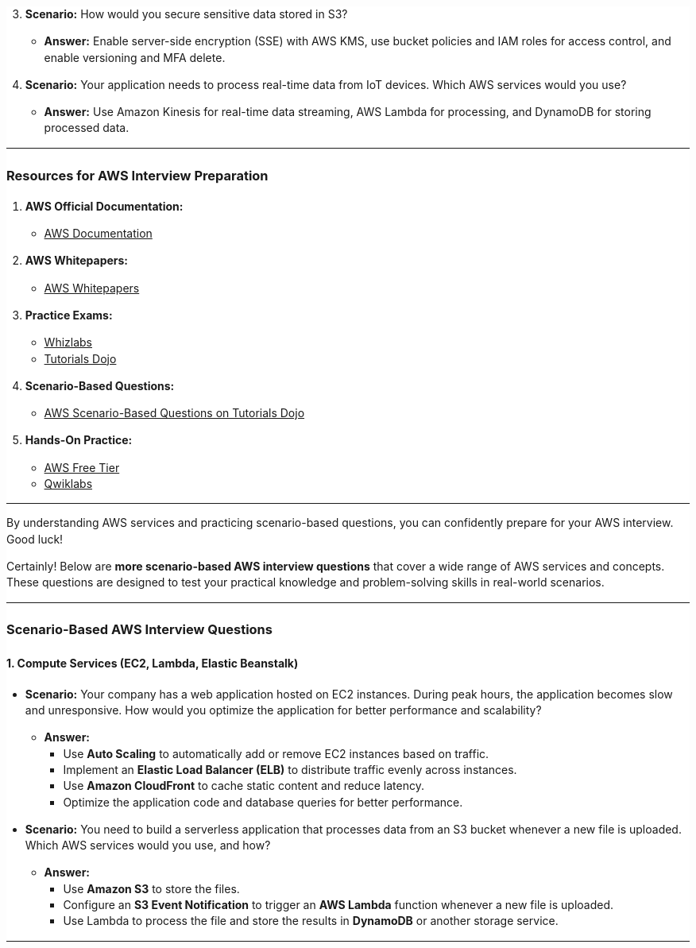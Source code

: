 3. **Scenario:** How would you secure sensitive data stored in S3?
   - **Answer:** Enable server-side encryption (SSE) with AWS KMS, use bucket policies and IAM roles for access control, and enable versioning and MFA delete.

4. **Scenario:** Your application needs to process real-time data from IoT devices. Which AWS services would you use?
   - **Answer:** Use Amazon Kinesis for real-time data streaming, AWS Lambda for processing, and DynamoDB for storing processed data.

---

### **Resources for AWS Interview Preparation**
1. **AWS Official Documentation:**
   - [AWS Documentation](https://docs.aws.amazon.com/)

2. **AWS Whitepapers:**
   - [AWS Whitepapers](https://aws.amazon.com/whitepapers/)

3. **Practice Exams:**
   - [Whizlabs](https://www.whizlabs.com/)
   - [Tutorials Dojo](https://tutorialsdojo.com/)

4. **Scenario-Based Questions:**
   - [AWS Scenario-Based Questions on Tutorials Dojo](https://tutorialsdojo.com/aws-cheat-sheets/)

5. **Hands-On Practice:**
   - [AWS Free Tier](https://aws.amazon.com/free/)
   - [Qwiklabs](https://www.qwiklabs.com/)

---

By understanding AWS services and practicing scenario-based questions, you can confidently prepare for your AWS interview. Good luck!

Certainly! Below are **more scenario-based AWS interview questions** that cover a wide range of AWS services and concepts. These questions are designed to test your practical knowledge and problem-solving skills in real-world scenarios.

---

### **Scenario-Based AWS Interview Questions**

#### **1. Compute Services (EC2, Lambda, Elastic Beanstalk)**
- **Scenario:** Your company has a web application hosted on EC2 instances. During peak hours, the application becomes slow and unresponsive. How would you optimize the application for better performance and scalability?
  - **Answer:** 
    - Use **Auto Scaling** to automatically add or remove EC2 instances based on traffic.
    - Implement an **Elastic Load Balancer (ELB)** to distribute traffic evenly across instances.
    - Use **Amazon CloudFront** to cache static content and reduce latency.
    - Optimize the application code and database queries for better performance.

- **Scenario:** You need to build a serverless application that processes data from an S3 bucket whenever a new file is uploaded. Which AWS services would you use, and how?
  - **Answer:** 
    - Use **Amazon S3** to store the files.
    - Configure an **S3 Event Notification** to trigger an **AWS Lambda** function whenever a new file is uploaded.
    - Use Lambda to process the file and store the results in **DynamoDB** or another storage service.

---